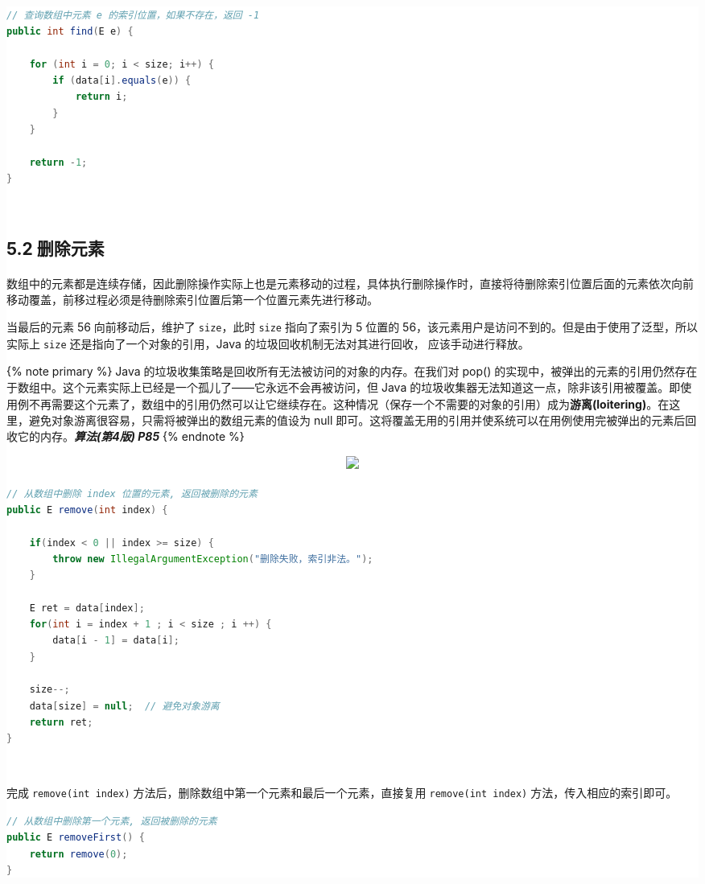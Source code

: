 ```java
// 查询数组中元素 e 的索引位置，如果不存在，返回 -1
public int find(E e) {

    for (int i = 0; i < size; i++) {
        if (data[i].equals(e)) {
            return i;
        }
    }

    return -1;
}
```
<br>

## 5.2 删除元素

数组中的元素都是连续存储，因此删除操作实际上也是元素移动的过程，具体执行删除操作时，直接将待删除索引位置后面的元素依次向前移动覆盖，前移过程必须是待删除索引位置后第一个位置元素先进行移动。

当最后的元素 56 向前移动后，维护了 `size`，此时 `size` 指向了索引为 5 位置的 56，该元素用户是访问不到的。但是由于使用了泛型，所以实际上 `size` 还是指向了一个对象的引用，Java 的垃圾回收机制无法对其进行回收， 应该手动进行释放。

{% note primary %} 
Java 的垃圾收集策略是回收所有无法被访问的对象的内存。在我们对 pop() 的实现中，被弹出的元素的引用仍然存在于数组中。这个元素实际上已经是一个孤儿了——它永远不会再被访问，但 Java 的垃圾收集器无法知道这一点，除非该引用被覆盖。即使用例不再需要这个元素了，数组中的引用仍然可以让它继续存在。这种情况（保存一个不需要的对象的引用）成为**游离(loitering)**。在这里，避免对象游离很容易，只需将被弹出的数组元素的值设为 null 即可。这将覆盖无用的引用并使系统可以在用例使用完被弹出的元素后回收它的内存。***算法(第4版) P85***
{% endnote %}

<div align="center"> <img src="https://cdn.jsdelivr.net/gh/Sningning/BlogPictures/01-Array/delete.gif" width=""/> </div>

```java
// 从数组中删除 index 位置的元素, 返回被删除的元素
public E remove(int index) {

    if(index < 0 || index >= size) {
        throw new IllegalArgumentException("删除失败，索引非法。");
    }

    E ret = data[index];
    for(int i = index + 1 ; i < size ; i ++) {
        data[i - 1] = data[i];
    }

    size--;
    data[size] = null;  // 避免对象游离
    return ret;
}
```
<br>

完成 `remove(int index)` 方法后，删除数组中第一个元素和最后一个元素，直接复用 `remove(int index)` 方法，传入相应的索引即可。

```java
// 从数组中删除第一个元素, 返回被删除的元素
public E removeFirst() {
    return remove(0);
}
```
